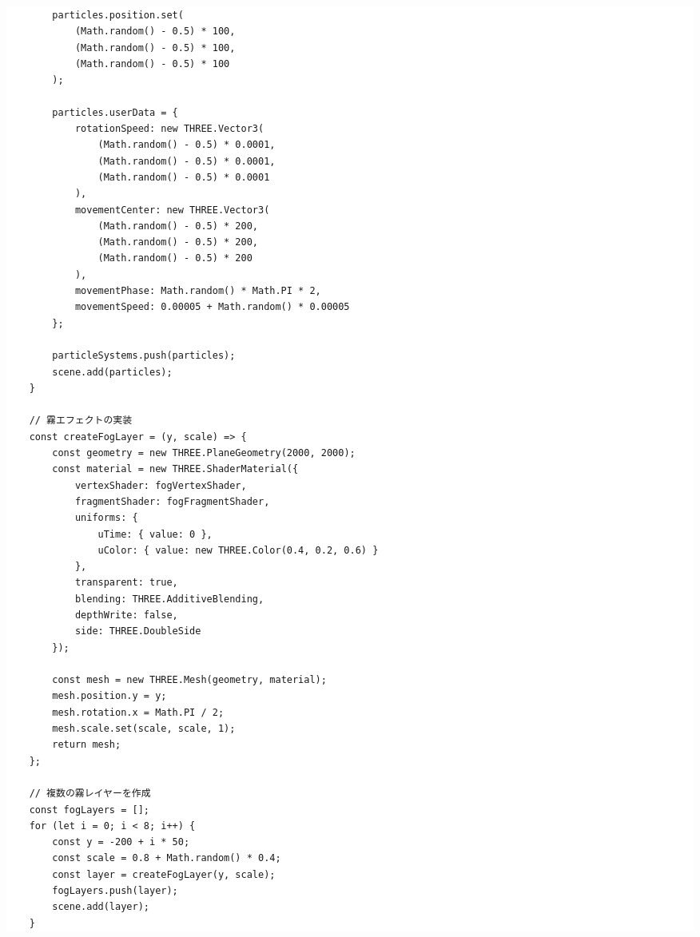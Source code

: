             particles.position.set(
                (Math.random() - 0.5) * 100,
                (Math.random() - 0.5) * 100,
                (Math.random() - 0.5) * 100
            );
            
            particles.userData = {
                rotationSpeed: new THREE.Vector3(
                    (Math.random() - 0.5) * 0.0001,
                    (Math.random() - 0.5) * 0.0001,
                    (Math.random() - 0.5) * 0.0001
                ),
                movementCenter: new THREE.Vector3(
                    (Math.random() - 0.5) * 200,
                    (Math.random() - 0.5) * 200,
                    (Math.random() - 0.5) * 200
                ),
                movementPhase: Math.random() * Math.PI * 2,
                movementSpeed: 0.00005 + Math.random() * 0.00005
            };
            
            particleSystems.push(particles);
            scene.add(particles);
        }

        // 霧エフェクトの実装
        const createFogLayer = (y, scale) => {
            const geometry = new THREE.PlaneGeometry(2000, 2000);
            const material = new THREE.ShaderMaterial({
                vertexShader: fogVertexShader,
                fragmentShader: fogFragmentShader,
                uniforms: {
                    uTime: { value: 0 },
                    uColor: { value: new THREE.Color(0.4, 0.2, 0.6) }
                },
                transparent: true,
                blending: THREE.AdditiveBlending,
                depthWrite: false,
                side: THREE.DoubleSide
            });

            const mesh = new THREE.Mesh(geometry, material);
            mesh.position.y = y;
            mesh.rotation.x = Math.PI / 2;
            mesh.scale.set(scale, scale, 1);
            return mesh;
        };

        // 複数の霧レイヤーを作成
        const fogLayers = [];
        for (let i = 0; i < 8; i++) {
            const y = -200 + i * 50;
            const scale = 0.8 + Math.random() * 0.4;
            const layer = createFogLayer(y, scale);
            fogLayers.push(layer);
            scene.add(layer);
        }
